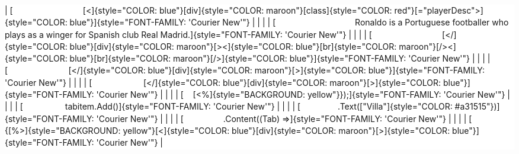 | [                              [\<]{style="COLOR: blue"}[div]{style="COLOR: maroon"}[class]{style="COLOR: red"}[=\"playerDesc\"\>]{style="COLOR: blue"}]{style="FONT-FAMILY: 'Courier New'"}                                                                                                             |
|                                                                                                                                                                                                                                                                                                          |
| [                                  Ronaldo is a Portuguese footballer who plays as a winger for Spanish club Real Madrid.]{style="FONT-FAMILY: 'Courier New'"}                                                                                                                                           |
|                                                                                                                                                                                                                                                                                                          |
| [                              [\</]{style="COLOR: blue"}[div]{style="COLOR: maroon"}[\>\<]{style="COLOR: blue"}[br]{style="COLOR: maroon"}[/\>\<]{style="COLOR: blue"}[br]{style="COLOR: maroon"}[/\>]{style="COLOR: blue"}]{style="FONT-FAMILY: 'Courier New'"}                                        |
|                                                                                                                                                                                                                                                                                                          |
| [                          [\</]{style="COLOR: blue"}[div]{style="COLOR: maroon"}[\>]{style="COLOR: blue"}]{style="FONT-FAMILY: 'Courier New'"}                                                                                                                                                          |
|                                                                                                                                                                                                                                                                                                          |
| [                      [\</]{style="COLOR: blue"}[div]{style="COLOR: maroon"}[\>]{style="COLOR: blue"}]{style="FONT-FAMILY: 'Courier New'"}                                                                                                                                                              |
|                                                                                                                                                                                                                                                                                                          |
| [    [\<%]{style="BACKGROUND: yellow"}});]{style="FONT-FAMILY: 'Courier New'"}                                                                                                                                                                                                                           |
|                                                                                                                                                                                                                                                                                                          |
| [                  tabitem.Add()]{style="FONT-FAMILY: 'Courier New'"}                                                                                                                                                                                                                                    |
|                                                                                                                                                                                                                                                                                                          |
| [                .Text([\"Villa\"]{style="COLOR: #a31515"})]{style="FONT-FAMILY: 'Courier New'"}                                                                                                                                                                                                         |
|                                                                                                                                                                                                                                                                                                          |
| [                 .Content((Tab) =\>]{style="FONT-FAMILY: 'Courier New'"}                                                                                                                                                                                                                                |
|                                                                                                                                                                                                                                                                                                          |
| [                 {[%\>]{style="BACKGROUND: yellow"}[\<]{style="COLOR: blue"}[div]{style="COLOR: maroon"}[\>]{style="COLOR: blue"}]{style="FONT-FAMILY: 'Courier New'"}                                                                                                                                  |